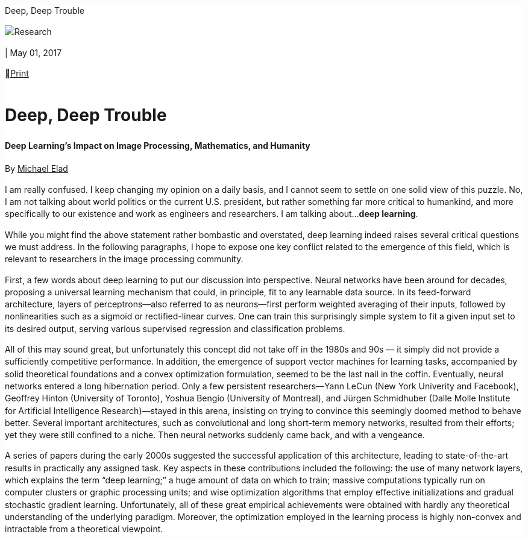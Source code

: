 Deep, Deep Trouble

![](../_resources/d3fc9b7cb053f745d8b56243ac17e267.png)Research

| May 01, 2017

[Print](#)

# Deep, Deep Trouble

#### Deep Learning’s Impact on Image Processing, Mathematics, and Humanity

By [Michael Elad](https://sinews.siam.org/About-the-Author/michael-elad)

I am really confused. I keep changing my opinion on a daily basis, and I cannot seem to settle on one solid view of this puzzle. No, I am not talking about world politics or the current U.S. president, but rather something far more critical to humankind, and more specifically to our existence and work as engineers and researchers. I am talking about…**deep learning**.

While you might find the above statement rather bombastic and overstated, deep learning indeed raises several critical questions we must address. In the following paragraphs, I hope to expose one key conflict related to the emergence of this field, which is relevant to researchers in the image processing community.

First, a few words about deep learning to put our discussion into perspective. Neural networks have been around for decades, proposing a universal learning mechanism that could, in principle, fit to any learnable data source. In its feed-forward architecture, layers of perceptrons—also referred to as neurons—first perform weighted averaging of their inputs, followed by nonlinearities such as a sigmoid or rectified-linear curves. One can train this surprisingly simple system to fit a given input set to its desired output, serving various supervised regression and classification problems.

All of this may sound great, but unfortunately this concept did not take off in the 1980s and 90s — it simply did not provide a sufficiently competitive performance. In addition, the emergence of support vector machines for learning tasks, accompanied by solid theoretical foundations and a convex optimization formulation, seemed to be the last nail in the coffin. Eventually, neural networks entered a long hibernation period. Only a few persistent researchers—Yann LeCun (New York Univerity and Facebook), Geoffrey Hinton (University of Toronto), Yoshua Bengio (University of Montreal), and Jürgen Schmidhuber (Dalle Molle Institute for Artificial Intelligence Research)—stayed in this arena, insisting on trying to convince this seemingly doomed method to behave better. Several important architectures, such as convolutional and long short-term memory networks, resulted from their efforts; yet they were still confined to a niche. Then neural networks suddenly came back, and with a vengeance.

A series of papers during the early 2000s suggested the successful application of this architecture, leading to state-of-the-art results in practically any assigned task. Key aspects in these contributions included the following: the use of many network layers, which explains the term “deep learning;” a huge amount of data on which to train; massive computations typically run on computer clusters or graphic processing units; and wise optimization algorithms that employ effective initializations and gradual stochastic gradient learning. Unfortunately, all of these great empirical achievements were obtained with hardly any theoretical understanding of the underlying paradigm. Moreover, the optimization employed in the learning process is highly non-convex and intractable from a theoretical viewpoint.
